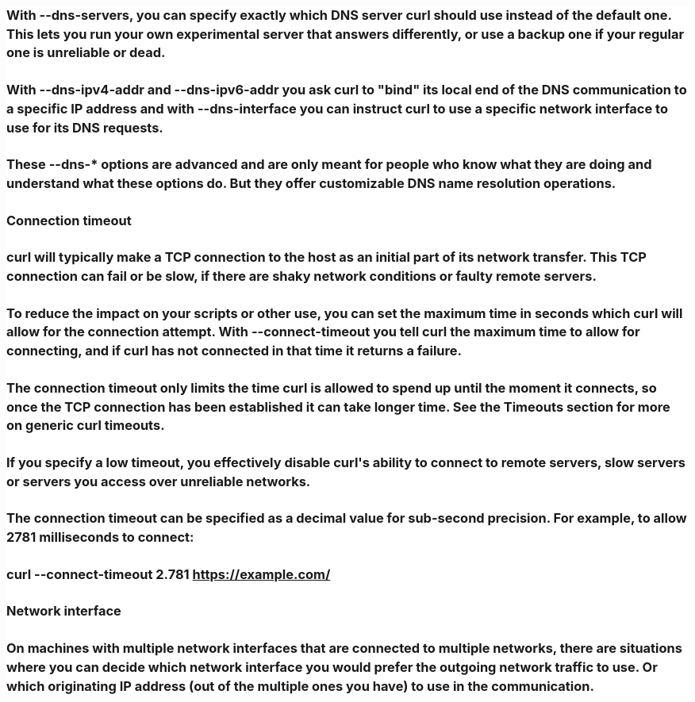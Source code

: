 ### With --dns-servers, you can specify exactly which DNS server curl should use instead of the default one. This lets you run your own experimental server that answers differently, or use a backup one if your regular one is unreliable or dead.

### With --dns-ipv4-addr and --dns-ipv6-addr you ask curl to "bind" its local end of the DNS communication to a specific IP address and with --dns-interface you can instruct curl to use a specific network interface to use for its DNS requests.

### These --dns-* options are advanced and are only meant for people who know what they are doing and understand what these options do. But they offer customizable DNS name resolution operations.

### Connection timeout

### curl will typically make a TCP connection to the host as an initial part of its network transfer. This TCP connection can fail or be slow, if there are shaky network conditions or faulty remote servers.

### To reduce the impact on your scripts or other use, you can set the maximum time in seconds which curl will allow for the connection attempt. With --connect-timeout you tell curl the maximum time to allow for connecting, and if curl has not connected in that time it returns a failure.

### The connection timeout only limits the time curl is allowed to spend up until the moment it connects, so once the TCP connection has been established it can take longer time. See the Timeouts section for more on generic curl timeouts.

### If you specify a low timeout, you effectively disable curl's ability to connect to remote servers, slow servers or servers you access over unreliable networks.

### The connection timeout can be specified as a decimal value for sub-second precision. For example, to allow 2781 milliseconds to connect:

### curl --connect-timeout 2.781 https://example.com/

### Network interface

### On machines with multiple network interfaces that are connected to multiple networks, there are situations where you can decide which network interface you would prefer the outgoing network traffic to use. Or which originating IP address (out of the multiple ones you have) to use in the communication.

